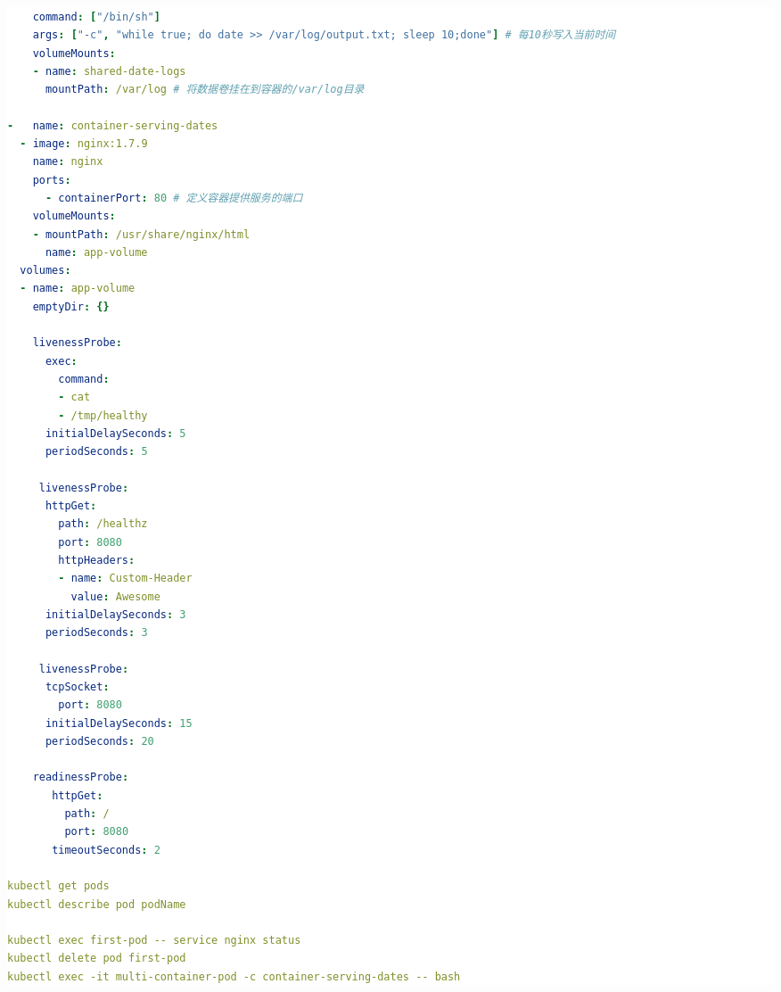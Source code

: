 ```yaml
    command: ["/bin/sh"]
    args: ["-c", "while true; do date >> /var/log/output.txt; sleep 10;done"] # 每10秒写入当前时间
    volumeMounts:
    - name: shared-date-logs
      mountPath: /var/log # 将数据卷挂在到容器的/var/log目录

-   name: container-serving-dates
  - image: nginx:1.7.9
    name: nginx
    ports:
      - containerPort: 80 # 定义容器提供服务的端口
    volumeMounts:
    - mountPath: /usr/share/nginx/html
      name: app-volume
  volumes:
  - name: app-volume
    emptyDir: {}

    livenessProbe:
      exec:
        command:
        - cat
        - /tmp/healthy
      initialDelaySeconds: 5
      periodSeconds: 5

     livenessProbe:
      httpGet:
        path: /healthz
        port: 8080
        httpHeaders:
        - name: Custom-Header
          value: Awesome
      initialDelaySeconds: 3
      periodSeconds: 3

     livenessProbe:
      tcpSocket:
        port: 8080
      initialDelaySeconds: 15
      periodSeconds: 20

    readinessProbe:
       httpGet:
         path: /
         port: 8080
       timeoutSeconds: 2

kubectl get pods
kubectl describe pod podName

kubectl exec first-pod -- service nginx status
kubectl delete pod first-pod
kubectl exec -it multi-container-pod -c container-serving-dates -- bash
```
